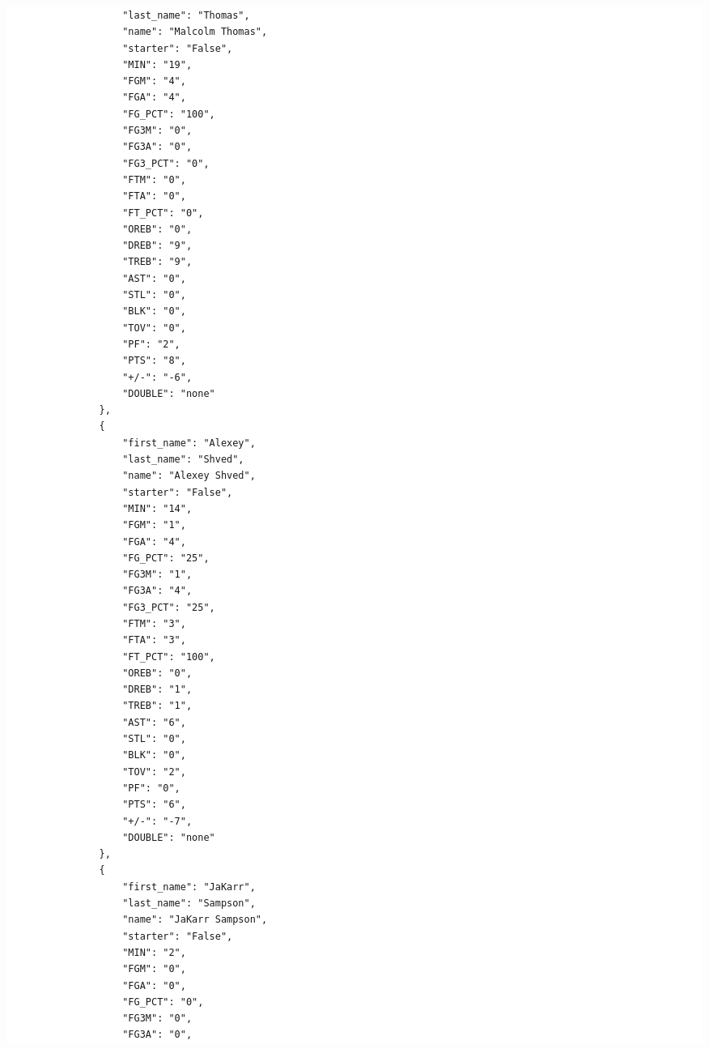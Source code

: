 ```
					"last_name": "Thomas",
					"name": "Malcolm Thomas",
					"starter": "False",
					"MIN": "19",
					"FGM": "4",
					"FGA": "4",
					"FG_PCT": "100",
					"FG3M": "0",
					"FG3A": "0",
					"FG3_PCT": "0",
					"FTM": "0",
					"FTA": "0",
					"FT_PCT": "0",
					"OREB": "0",
					"DREB": "9",
					"TREB": "9",
					"AST": "0",
					"STL": "0",
					"BLK": "0",
					"TOV": "0",
					"PF": "2",
					"PTS": "8",
					"+/-": "-6",
					"DOUBLE": "none"
				},
				{
					"first_name": "Alexey",
					"last_name": "Shved",
					"name": "Alexey Shved",
					"starter": "False",
					"MIN": "14",
					"FGM": "1",
					"FGA": "4",
					"FG_PCT": "25",
					"FG3M": "1",
					"FG3A": "4",
					"FG3_PCT": "25",
					"FTM": "3",
					"FTA": "3",
					"FT_PCT": "100",
					"OREB": "0",
					"DREB": "1",
					"TREB": "1",
					"AST": "6",
					"STL": "0",
					"BLK": "0",
					"TOV": "2",
					"PF": "0",
					"PTS": "6",
					"+/-": "-7",
					"DOUBLE": "none"
				},
				{
					"first_name": "JaKarr",
					"last_name": "Sampson",
					"name": "JaKarr Sampson",
					"starter": "False",
					"MIN": "2",
					"FGM": "0",
					"FGA": "0",
					"FG_PCT": "0",
					"FG3M": "0",
					"FG3A": "0",
```